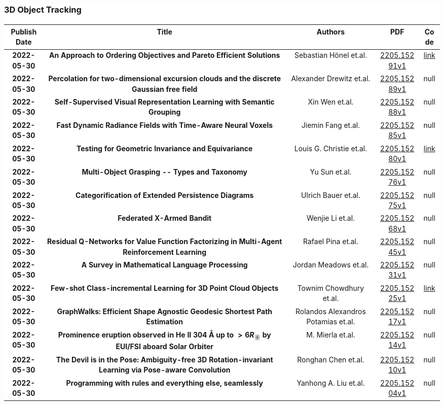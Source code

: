 ### 3D Object Tracking
|Publish Date|Title|Authors|PDF|Code|
| :---: | :---: | :---: | :---: | :---: |
|**2022-05-30**|**An Approach to Ordering Objectives and Pareto Efficient Solutions**|Sebastian Hönel et.al.|[2205.15291v1](http://arxiv.org/abs/2205.15291v1)|[link](https://github.com/MrShoenel/precondition-moop)|
|**2022-05-30**|**Percolation for two-dimensional excursion clouds and the discrete Gaussian free field**|Alexander Drewitz et.al.|[2205.15289v1](http://arxiv.org/abs/2205.15289v1)|null|
|**2022-05-30**|**Self-Supervised Visual Representation Learning with Semantic Grouping**|Xin Wen et.al.|[2205.15288v1](http://arxiv.org/abs/2205.15288v1)|null|
|**2022-05-30**|**Fast Dynamic Radiance Fields with Time-Aware Neural Voxels**|Jiemin Fang et.al.|[2205.15285v1](http://arxiv.org/abs/2205.15285v1)|null|
|**2022-05-30**|**Testing for Geometric Invariance and Equivariance**|Louis G. Christie et.al.|[2205.15280v1](http://arxiv.org/abs/2205.15280v1)|[link](https://github.com/lchristie/testing_for_equivariance)|
|**2022-05-30**|**Multi-Object Grasping -- Types and Taxonomy**|Yu Sun et.al.|[2205.15276v1](http://arxiv.org/abs/2205.15276v1)|null|
|**2022-05-30**|**Categorification of Extended Persistence Diagrams**|Ulrich Bauer et.al.|[2205.15275v1](http://arxiv.org/abs/2205.15275v1)|null|
|**2022-05-30**|**Federated X-Armed Bandit**|Wenjie Li et.al.|[2205.15268v1](http://arxiv.org/abs/2205.15268v1)|null|
|**2022-05-30**|**Residual Q-Networks for Value Function Factorizing in Multi-Agent Reinforcement Learning**|Rafael Pina et.al.|[2205.15245v1](http://arxiv.org/abs/2205.15245v1)|null|
|**2022-05-30**|**A Survey in Mathematical Language Processing**|Jordan Meadows et.al.|[2205.15231v1](http://arxiv.org/abs/2205.15231v1)|null|
|**2022-05-30**|**Few-shot Class-incremental Learning for 3D Point Cloud Objects**|Townim Chowdhury et.al.|[2205.15225v1](http://arxiv.org/abs/2205.15225v1)|[link](https://github.com/townim-faisal/fscil-3d)|
|**2022-05-30**|**GraphWalks: Efficient Shape Agnostic Geodesic Shortest Path Estimation**|Rolandos Alexandros Potamias et.al.|[2205.15217v1](http://arxiv.org/abs/2205.15217v1)|null|
|**2022-05-30**|**Prominence eruption observed in He II 304 Å up to $>6 R_\sun$ by EUI/FSI aboard Solar Orbiter**|M. Mierla et.al.|[2205.15214v1](http://arxiv.org/abs/2205.15214v1)|null|
|**2022-05-30**|**The Devil is in the Pose: Ambiguity-free 3D Rotation-invariant Learning via Pose-aware Convolution**|Ronghan Chen et.al.|[2205.15210v1](http://arxiv.org/abs/2205.15210v1)|null|
|**2022-05-30**|**Programming with rules and everything else, seamlessly**|Yanhong A. Liu et.al.|[2205.15204v1](http://arxiv.org/abs/2205.15204v1)|null|
